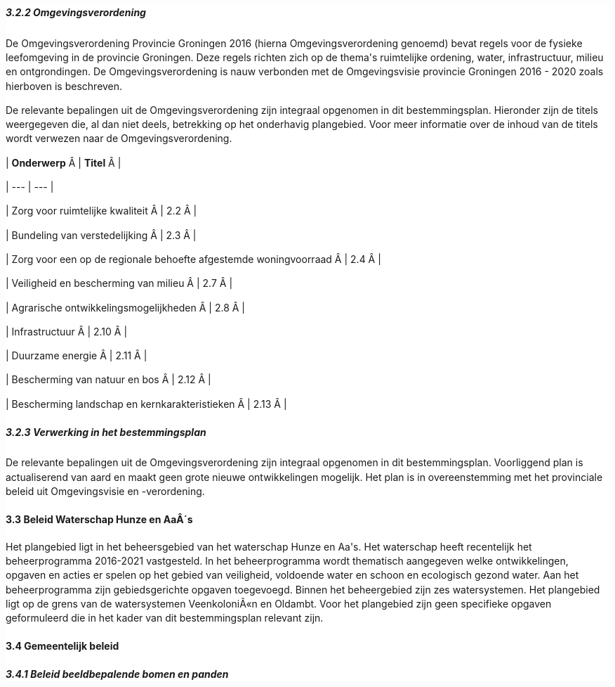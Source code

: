 ##### 3\.2\.2 Omgevingsverordening

De Omgevingsverordening Provincie Groningen 2016 (hierna Omgevingsverordening genoemd) bevat regels voor de fysieke leefomgeving in de provincie Groningen. Deze regels richten zich op de thema's ruimtelijke ordening, water, infrastructuur, milieu en ontgrondingen. De Omgevingsverordening is nauw verbonden met de Omgevingsvisie provincie Groningen 2016 \- 2020 zoals hierboven is beschreven.

De relevante bepalingen uit de Omgevingsverordening zijn integraal opgenomen in dit bestemmingsplan. Hieronder zijn de titels weergegeven die, al dan niet deels, betrekking op het onderhavig plangebied. Voor meer informatie over de inhoud van de titels wordt verwezen naar de Omgevingsverordening.

| **Onderwerp**   Â | **Titel**   Â |

| --- | --- |

| Zorg voor ruimtelijke kwaliteit   Â | 2\.2   Â |

| Bundeling van verstedelijking   Â | 2\.3   Â |

| Zorg voor een op de regionale behoefte afgestemde woningvoorraad   Â | 2\.4   Â |

| Veiligheid en bescherming van milieu   Â | 2\.7   Â |

| Agrarische ontwikkelingsmogelijkheden   Â | 2\.8   Â |

| Infrastructuur   Â | 2\.10   Â |

| Duurzame energie   Â | 2\.11   Â |

| Bescherming van natuur en bos   Â | 2\.12   Â |

| Bescherming landschap en kernkarakteristieken   Â | 2\.13   Â |

##### 3\.2\.3 Verwerking in het bestemmingsplan

De relevante bepalingen uit de Omgevingsverordening zijn integraal opgenomen in dit bestemmingsplan. Voorliggend plan is actualiserend van aard en maakt geen grote nieuwe ontwikkelingen mogelijk. Het plan is in overeenstemming met het provinciale beleid uit Omgevingsvisie en \-verordening.

#### 3\.3 Beleid Waterschap Hunze en AaÂ´s

Het plangebied ligt in het beheersgebied van het waterschap Hunze en Aa's. Het waterschap heeft recentelijk het beheerprogramma 2016\-2021 vastgesteld. In het beheerprogramma wordt thematisch aangegeven welke ontwikkelingen, opgaven en acties er spelen op het gebied van veiligheid, voldoende water en schoon en ecologisch gezond water. Aan het beheerprogramma zijn gebiedsgerichte opgaven toegevoegd. Binnen het beheergebied zijn zes watersystemen. Het plangebied ligt op de grens van de watersystemen VeenkoloniÃ«n en Oldambt. Voor het plangebied zijn geen specifieke opgaven geformuleerd die in het kader van dit bestemmingsplan relevant zijn.

#### 3\.4 Gemeentelijk beleid

##### 3\.4\.1 Beleid beeldbepalende bomen en panden
